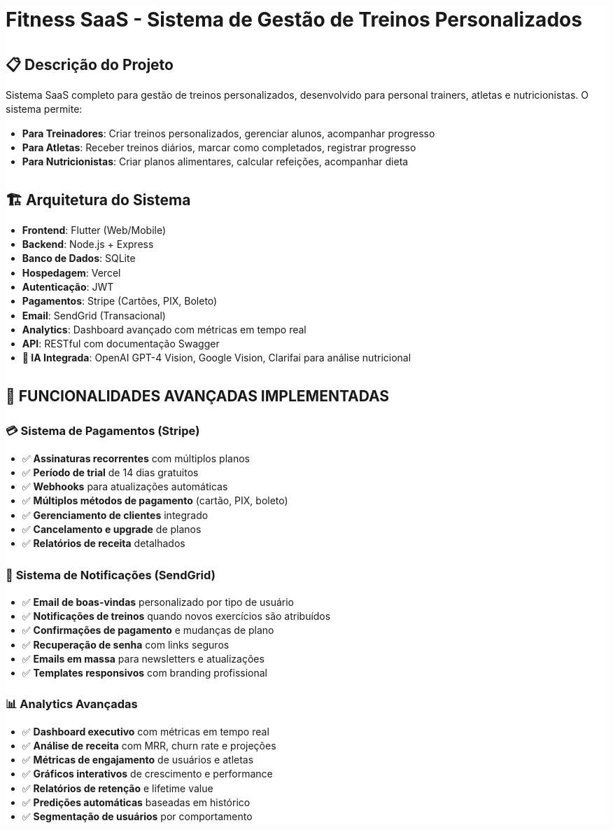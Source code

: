 # Fitness SaaS - Sistema de Gestão de Treinos Personalizados

## 📋 Descrição do Projeto

Sistema SaaS completo para gestão de treinos personalizados, desenvolvido para personal trainers, atletas e nutricionistas. O sistema permite:

- **Para Treinadores**: Criar treinos personalizados, gerenciar alunos, acompanhar progresso
- **Para Atletas**: Receber treinos diários, marcar como completados, registrar progresso
- **Para Nutricionistas**: Criar planos alimentares, calcular refeições, acompanhar dieta

## 🏗️ Arquitetura do Sistema

- **Frontend**: Flutter (Web/Mobile)
- **Backend**: Node.js + Express
- **Banco de Dados**: SQLite
- **Hospedagem**: Vercel
- **Autenticação**: JWT
- **Pagamentos**: Stripe (Cartões, PIX, Boleto)
- **Email**: SendGrid (Transacional)
- **Analytics**: Dashboard avançado com métricas em tempo real
- **API**: RESTful com documentação Swagger
- **🤖 IA Integrada**: OpenAI GPT-4 Vision, Google Vision, Clarifai para análise nutricional

## 🎯 **FUNCIONALIDADES AVANÇADAS IMPLEMENTADAS**

### 💳 **Sistema de Pagamentos (Stripe)**
- ✅ **Assinaturas recorrentes** com múltiplos planos
- ✅ **Período de trial** de 14 dias gratuitos
- ✅ **Webhooks** para atualizações automáticas
- ✅ **Múltiplos métodos de pagamento** (cartão, PIX, boleto)
- ✅ **Gerenciamento de clientes** integrado
- ✅ **Cancelamento e upgrade** de planos
- ✅ **Relatórios de receita** detalhados

### 📧 **Sistema de Notificações (SendGrid)**
- ✅ **Email de boas-vindas** personalizado por tipo de usuário
- ✅ **Notificações de treinos** quando novos exercícios são atribuídos
- ✅ **Confirmações de pagamento** e mudanças de plano
- ✅ **Recuperação de senha** com links seguros
- ✅ **Emails em massa** para newsletters e atualizações
- ✅ **Templates responsivos** com branding profissional

### 📊 **Analytics Avançadas**
- ✅ **Dashboard executivo** com métricas em tempo real
- ✅ **Análise de receita** com MRR, churn rate e projeções
- ✅ **Métricas de engajamento** de usuários e atletas
- ✅ **Gráficos interativos** de crescimento e performance
- ✅ **Relatórios de retenção** e lifetime value
- ✅ **Predições automáticas** baseadas em histórico
- ✅ **Segmentação de usuários** por comportamento
